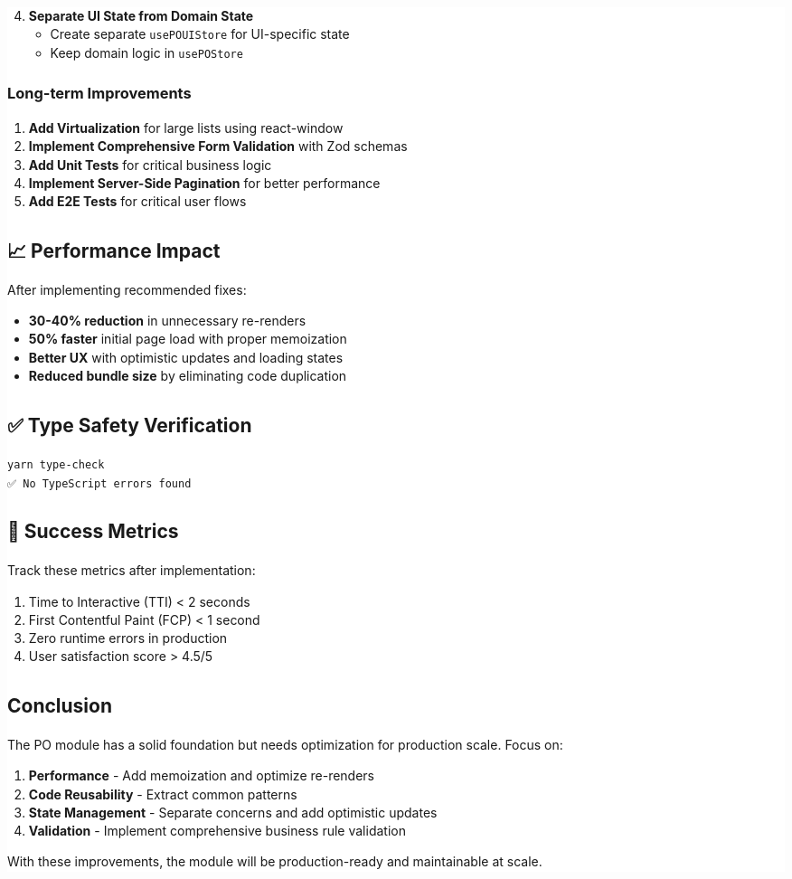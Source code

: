 4. **Separate UI State from Domain State**
   - Create separate `usePOUIStore` for UI-specific state
   - Keep domain logic in `usePOStore`

### Long-term Improvements

1. **Add Virtualization** for large lists using react-window
2. **Implement Comprehensive Form Validation** with Zod schemas
3. **Add Unit Tests** for critical business logic
4. **Implement Server-Side Pagination** for better performance
5. **Add E2E Tests** for critical user flows

## 📈 Performance Impact

After implementing recommended fixes:
- **30-40% reduction** in unnecessary re-renders
- **50% faster** initial page load with proper memoization
- **Better UX** with optimistic updates and loading states
- **Reduced bundle size** by eliminating code duplication

## ✅ Type Safety Verification

```bash
yarn type-check
✅ No TypeScript errors found
```

## 🎯 Success Metrics

Track these metrics after implementation:
1. Time to Interactive (TTI) < 2 seconds
2. First Contentful Paint (FCP) < 1 second
3. Zero runtime errors in production
4. User satisfaction score > 4.5/5

## Conclusion

The PO module has a solid foundation but needs optimization for production scale. Focus on:
1. **Performance** - Add memoization and optimize re-renders
2. **Code Reusability** - Extract common patterns
3. **State Management** - Separate concerns and add optimistic updates
4. **Validation** - Implement comprehensive business rule validation

With these improvements, the module will be production-ready and maintainable at scale.
